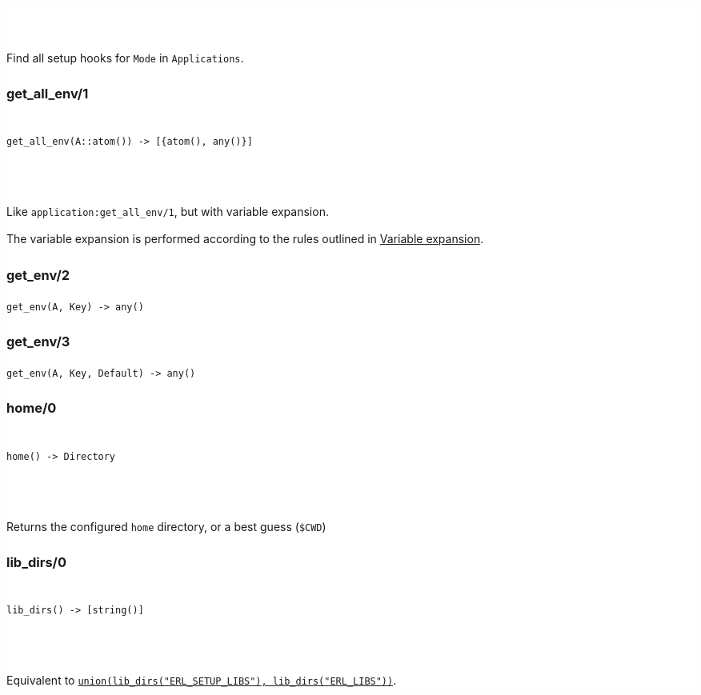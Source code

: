 <br></br>


Find all setup hooks for `Mode` in `Applications`.
<a name="get_all_env-1"></a>

### get_all_env/1 ###


<pre><code>
get_all_env(A::atom()) -&gt; [{atom(), any()}]
</code></pre>

<br></br>



Like `application:get_all_env/1`, but with variable expansion.


The variable expansion is performed according to the rules outlined in
[Variable expansion](#Variable_expansion).
<a name="get_env-2"></a>

### get_env/2 ###

`get_env(A, Key) -> any()`


<a name="get_env-3"></a>

### get_env/3 ###

`get_env(A, Key, Default) -> any()`


<a name="home-0"></a>

### home/0 ###


<pre><code>
home() -&gt; Directory
</code></pre>

<br></br>


Returns the configured `home` directory, or a best guess (`$CWD`)
<a name="lib_dirs-0"></a>

### lib_dirs/0 ###


<pre><code>
lib_dirs() -&gt; [string()]
</code></pre>

<br></br>


Equivalent to [`union(lib_dirs("ERL_SETUP_LIBS"), lib_dirs("ERL_LIBS"))`](#union-2).
<a name="lib_dirs-1"></a>
